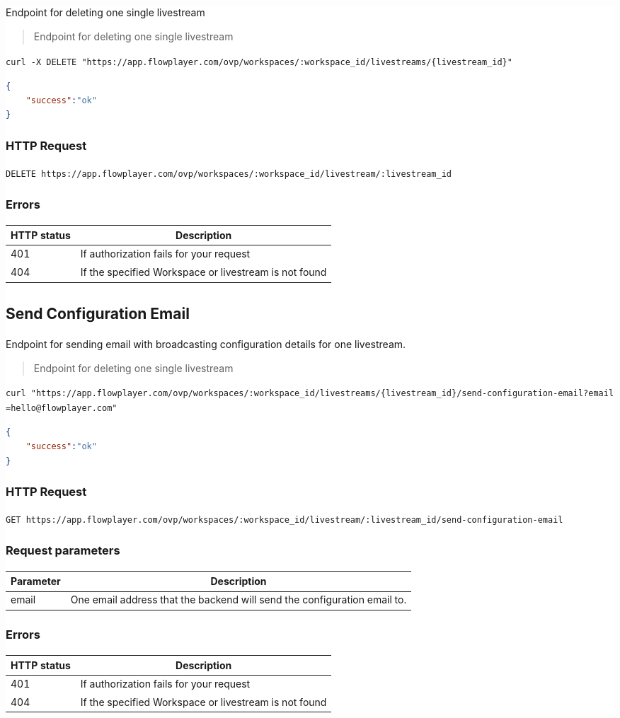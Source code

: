 Endpoint for deleting one single livestream

> Endpoint for deleting one single livestream


```shell
curl -X DELETE "https://app.flowplayer.com/ovp/workspaces/:workspace_id/livestreams/{livestream_id}"
```

```json
{
	"success":"ok"
}
```

### HTTP Request

`DELETE https://app.flowplayer.com/ovp/workspaces/:workspace_id/livestream/:livestream_id`

### Errors

HTTP status | Description
----------- | --------------------------------------------
401         | If authorization fails for your request
404         | If the specified Workspace or livestream is not found

## Send Configuration Email

Endpoint for sending email with broadcasting configuration details for one livestream.

> Endpoint for deleting one single livestream


```shell
curl "https://app.flowplayer.com/ovp/workspaces/:workspace_id/livestreams/{livestream_id}/send-configuration-email?email=hello@flowplayer.com"
```

```json
{
	"success":"ok"
}
```

### HTTP Request

`GET https://app.flowplayer.com/ovp/workspaces/:workspace_id/livestream/:livestream_id/send-configuration-email`

### Request parameters

Parameter | Description
--------- | -------------------------------------
email        |  One email address that the backend will send the configuration email to.


### Errors

HTTP status | Description
----------- | --------------------------------------------
401         | If authorization fails for your request
404         | If the specified Workspace or livestream is not found

